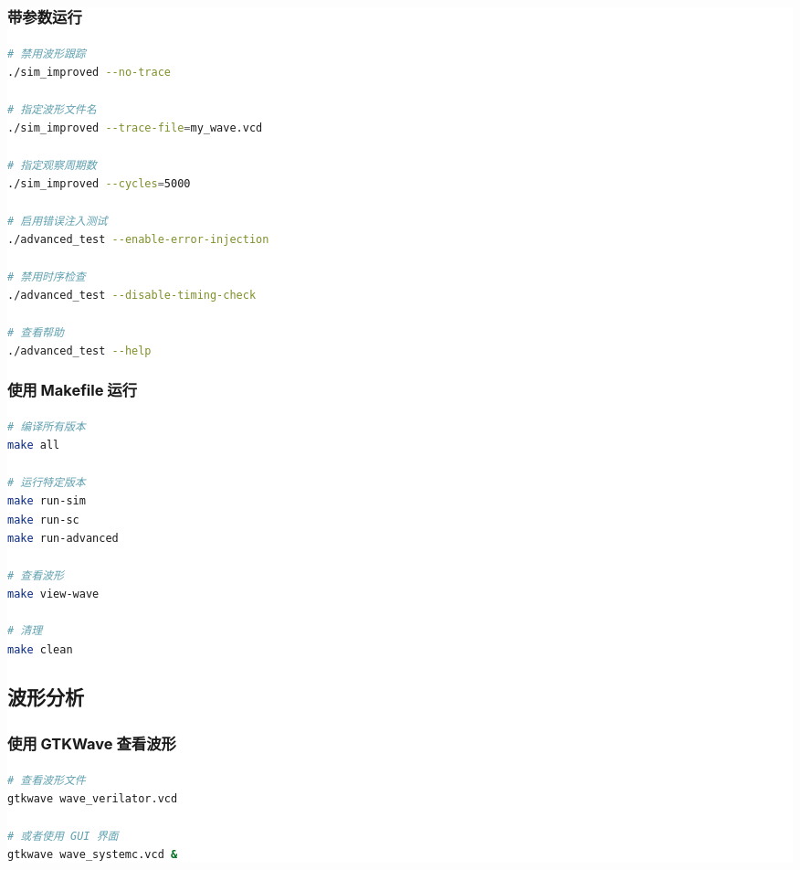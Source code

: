 ### 带参数运行

```bash
# 禁用波形跟踪
./sim_improved --no-trace

# 指定波形文件名
./sim_improved --trace-file=my_wave.vcd

# 指定观察周期数
./sim_improved --cycles=5000

# 启用错误注入测试
./advanced_test --enable-error-injection

# 禁用时序检查
./advanced_test --disable-timing-check

# 查看帮助
./advanced_test --help
```

### 使用 Makefile 运行

```bash
# 编译所有版本
make all

# 运行特定版本
make run-sim
make run-sc
make run-advanced

# 查看波形
make view-wave

# 清理
make clean
```

## 波形分析

### 使用 GTKWave 查看波形

```bash
# 查看波形文件
gtkwave wave_verilator.vcd

# 或者使用 GUI 界面
gtkwave wave_systemc.vcd &
```
